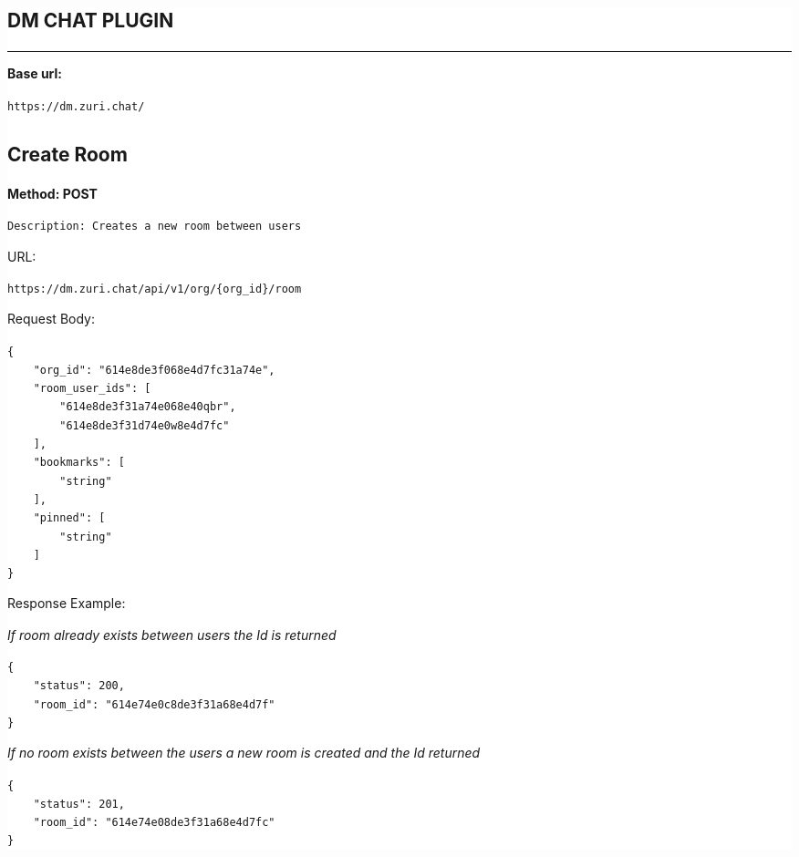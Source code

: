 
## DM CHAT PLUGIN

---

**Base url:**

```
https://dm.zuri.chat/
```

## Create Room

**Method: POST**

`Description: Creates a new room between users`

URL:

```
https://dm.zuri.chat/api/v1/org/{org_id}/room
```

Request Body:

```
{
    "org_id": "614e8de3f068e4d7fc31a74e",
    "room_user_ids": [
        "614e8de3f31a74e068e40qbr",
        "614e8de3f31d74e0w8e4d7fc"
    ],
    "bookmarks": [
        "string"
    ],
    "pinned": [
        "string"
    ]
}
```

Response Example:

_If room already exists between users the Id is returned_

```
{
    "status": 200,
    "room_id": "614e74e0c8de3f31a68e4d7f"
}
```

_If no room exists between the users a new room is created and the Id returned_

```
{
    "status": 201,
    "room_id": "614e74e08de3f31a68e4d7fc"
}
```
